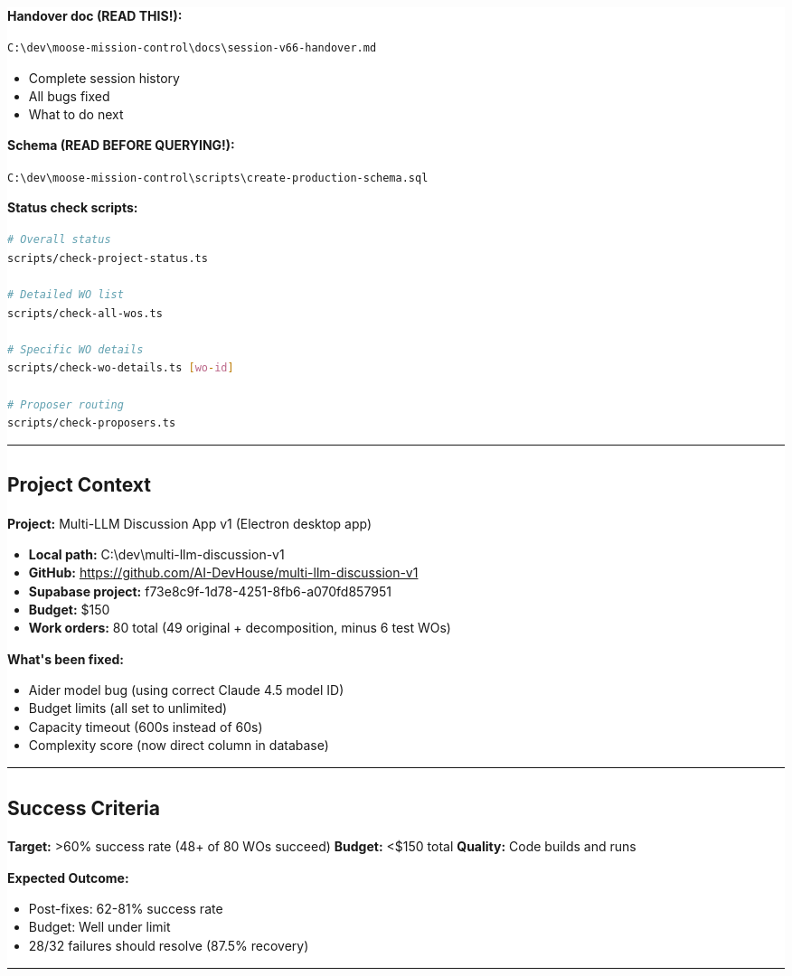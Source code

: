 **Handover doc (READ THIS!):**
```
C:\dev\moose-mission-control\docs\session-v66-handover.md
```
- Complete session history
- All bugs fixed
- What to do next

**Schema (READ BEFORE QUERYING!):**
```
C:\dev\moose-mission-control\scripts\create-production-schema.sql
```

**Status check scripts:**
```bash
# Overall status
scripts/check-project-status.ts

# Detailed WO list
scripts/check-all-wos.ts

# Specific WO details
scripts/check-wo-details.ts [wo-id]

# Proposer routing
scripts/check-proposers.ts
```

---

## Project Context

**Project:** Multi-LLM Discussion App v1 (Electron desktop app)
- **Local path:** C:\dev\multi-llm-discussion-v1
- **GitHub:** https://github.com/AI-DevHouse/multi-llm-discussion-v1
- **Supabase project:** f73e8c9f-1d78-4251-8fb6-a070fd857951
- **Budget:** $150
- **Work orders:** 80 total (49 original + decomposition, minus 6 test WOs)

**What's been fixed:**
- Aider model bug (using correct Claude 4.5 model ID)
- Budget limits (all set to unlimited)
- Capacity timeout (600s instead of 60s)
- Complexity score (now direct column in database)

---

## Success Criteria

**Target:** >60% success rate (48+ of 80 WOs succeed)
**Budget:** <$150 total
**Quality:** Code builds and runs

**Expected Outcome:**
- Post-fixes: 62-81% success rate
- Budget: Well under limit
- 28/32 failures should resolve (87.5% recovery)

---